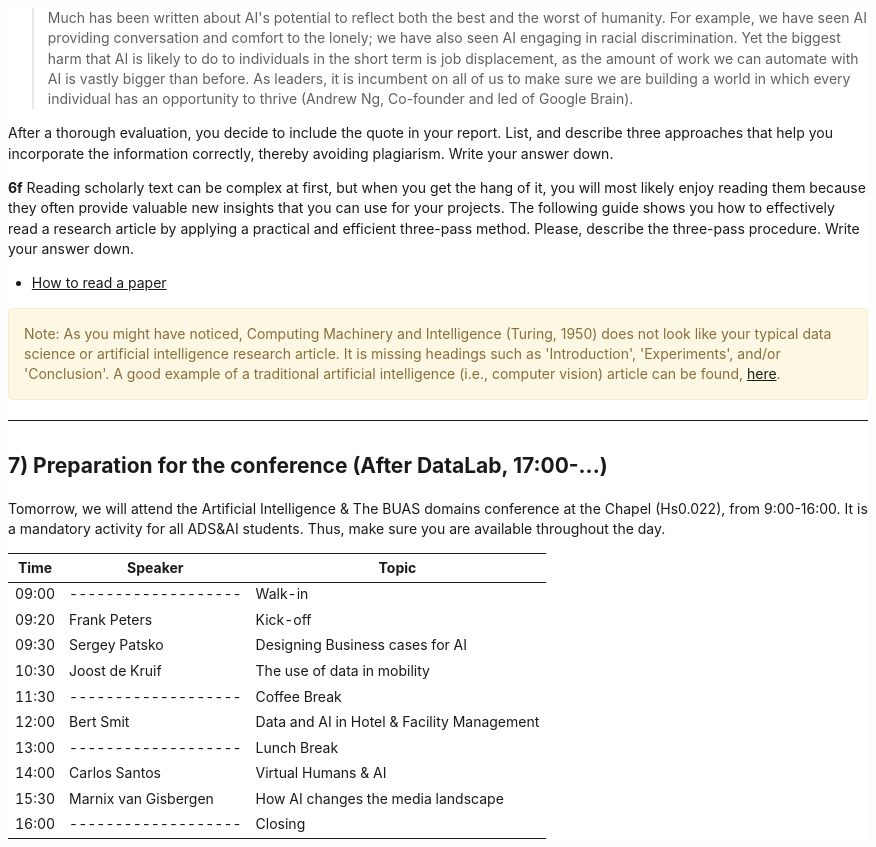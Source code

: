 > Much has been written about AI's potential to reflect both the best and the worst of humanity. For example, we have seen AI providing conversation and comfort to the lonely; we have also seen AI engaging in racial discrimination. Yet the biggest harm that AI is likely to do to individuals in the short term is job displacement, as the amount of work we can automate with AI is vastly bigger than before. As leaders, it is incumbent on all of us to make sure we are building a world in which every individual has an opportunity to thrive (Andrew Ng, Co-founder and led of Google Brain).

After a thorough evaluation, you decide to include the quote in your report. List, and describe three approaches that help you incorporate the information correctly, thereby avoiding plagiarism. Write your answer down.

__6f__ Reading scholarly text can be complex at first, but when you get the hang of it, you will most likely enjoy reading them because they often provide valuable new insights that you can use for your projects. The following guide shows you how to effectively read a research article by applying a practical and efficient three-pass method. Please, describe the three-pass procedure. Write your answer down.

- [How to read a paper](http://ccr.sigcomm.org/online/files/p83-keshavA.pdf)

<div style="padding: 15px; border: 1px solid transparent; border-color: transparent; margin-bottom: 20px; border-radius: 4px; color: #8a6d3b;; background-color: #fcf8e3; border-color: #faebcc;">
Note: As you might have noticed, Computing Machinery and Intelligence (Turing, 1950) does not look like your typical data science or artificial intelligence research article. It is missing headings such as 'Introduction', 'Experiments', and/or 'Conclusion'. A good example of a traditional artificial intelligence (i.e., computer vision) article can be found, <a href="./documents/YOLO_paper.pdf">here</a>.
</div>

***

## 7) Preparation for the conference (After DataLab, 17:00-...)

Tomorrow, we will attend the Artificial Intelligence & The BUAS domains conference at the Chapel (Hs0.022), from 9:00-16:00. It is a mandatory activity for all ADS&AI students. Thus, make sure you are available throughout the day.

| Time  | Speaker | Topic |
| ------------- | ------------- |------------- |
| 09:00  |------------------- | Walk-in|
| 09:20  | Frank Peters | Kick-off|
| 09:30  | Sergey Patsko | Designing Business cases for AI|
| 10:30  |Joost de Kruif| The use of data in mobility |
| 11:30  |-------------------| Coffee Break |
| 12:00  |Bert Smit| Data and AI in Hotel & Facility Management |
| 13:00  |-------------------| Lunch Break|
| 14:00  |Carlos Santos| Virtual Humans & AI |
| 15:30  |Marnix van Gisbergen| How AI changes the media landscape|
| 16:00  |-------------------| Closing|
 